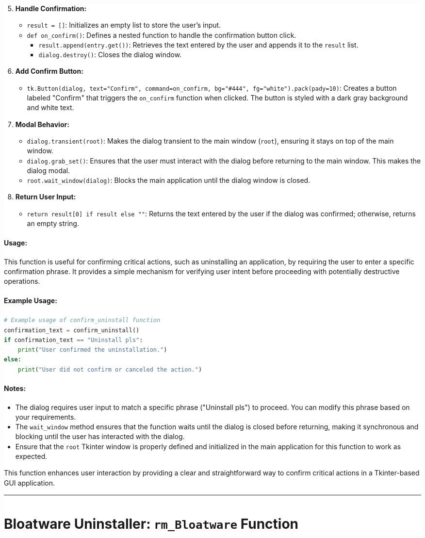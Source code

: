 5. **Handle Confirmation:**
   - `result = []`: Initializes an empty list to store the user’s input.
   - `def on_confirm()`: Defines a nested function to handle the confirmation button click.
     - `result.append(entry.get())`: Retrieves the text entered by the user and appends it to the `result` list.
     - `dialog.destroy()`: Closes the dialog window.

6. **Add Confirm Button:**
   - `tk.Button(dialog, text="Confirm", command=on_confirm, bg="#444", fg="white").pack(pady=10)`: Creates a button labeled "Confirm" that triggers the `on_confirm` function when clicked. The button is styled with a dark gray background and white text.

7. **Modal Behavior:**
   - `dialog.transient(root)`: Makes the dialog transient to the main window (`root`), ensuring it stays on top of the main window.
   - `dialog.grab_set()`: Ensures that the user must interact with the dialog before returning to the main window. This makes the dialog modal.
   - `root.wait_window(dialog)`: Blocks the main application until the dialog window is closed.

8. **Return User Input:**
   - `return result[0] if result else ""`: Returns the text entered by the user if the dialog was confirmed; otherwise, returns an empty string.

#### **Usage:**

This function is useful for confirming critical actions, such as uninstalling an application, by requiring the user to enter a specific confirmation phrase. It provides a simple mechanism for verifying user intent before proceeding with potentially destructive operations.

#### **Example Usage:**

```python
# Example usage of confirm_uninstall function
confirmation_text = confirm_uninstall()
if confirmation_text == "Uninstall pls":
    print("User confirmed the uninstallation.")
else:
    print("User did not confirm or canceled the action.")
```

#### **Notes:**

- The dialog requires user input to match a specific phrase ("Uninstall pls") to proceed. You can modify this phrase based on your requirements.
- The `wait_window` method ensures that the function waits until the dialog is closed before returning, making it synchronous and blocking until the user has interacted with the dialog.
- Ensure that the `root` Tkinter window is properly defined and initialized in the main application for this function to work as expected.

This function enhances user interaction by providing a clear and straightforward way to confirm critical actions in a Tkinter-based GUI application.

------------------------------------------------------------------------------------------------------------------------------------------------------------------------------------------------------------------------------------------------------------------------------------------------------------------------------------------------------------------------------------------------------------------------------------------------------------------------------------------------------------------------------------------------------------------------------------------------------------------------------------------------------------------------------------------------------------------------------------------------------------------------------------------------------------------------------------------------------------------------------------------------------------------------------------------------------------------------------------------------------------------------------

# Bloatware Uninstaller: `rm_Bloatware` Function
